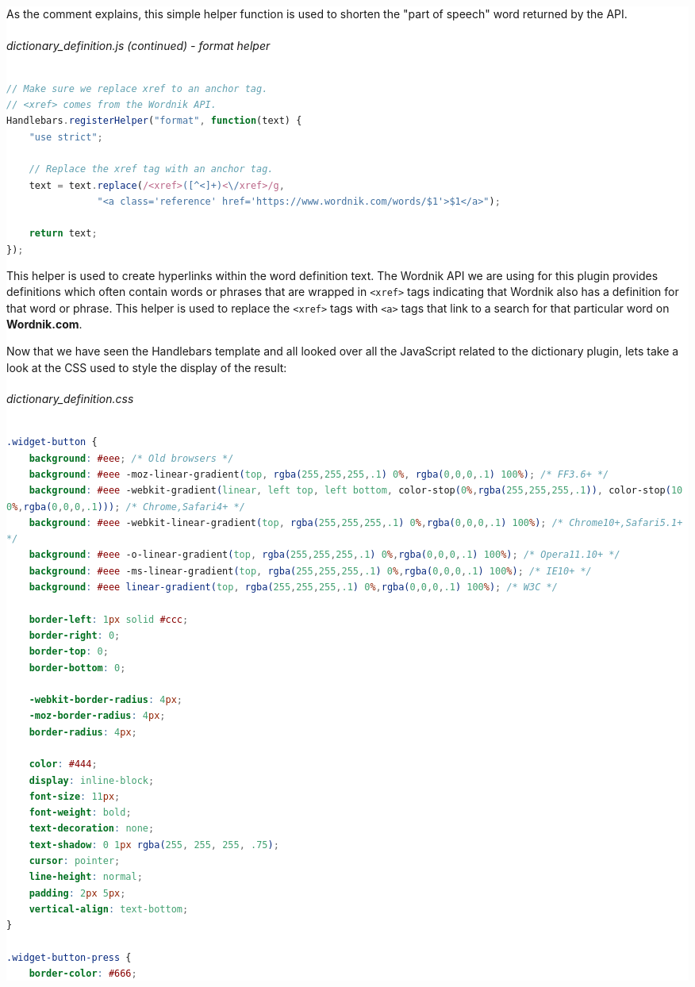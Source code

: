 As the comment explains, this simple helper function is used to shorten the "part of speech" word returned by the API.

###### dictionary_definition.js (continued) - format helper
```javascript
// Make sure we replace xref to an anchor tag.
// <xref> comes from the Wordnik API.
Handlebars.registerHelper("format", function(text) {
    "use strict";

    // Replace the xref tag with an anchor tag.
    text = text.replace(/<xref>([^<]+)<\/xref>/g,
                "<a class='reference' href='https://www.wordnik.com/words/$1'>$1</a>");

    return text;
});
```

This helper is used to create hyperlinks within the word definition text. The Wordnik API we are using for this plugin provides definitions which often contain words or phrases that are wrapped in `<xref>` tags indicating that Wordnik also has a definition for that word or phrase. This helper is used to replace the `<xref>` tags with `<a>` tags that link to a search for that particular word on **Wordnik.com**.

Now that we have seen the Handlebars template and all looked over all the JavaScript related to the dictionary plugin, lets take a look at the CSS used to style the display of the result:

###### dictionary_definition.css
```css
.widget-button {
    background: #eee; /* Old browsers */
    background: #eee -moz-linear-gradient(top, rgba(255,255,255,.1) 0%, rgba(0,0,0,.1) 100%); /* FF3.6+ */
    background: #eee -webkit-gradient(linear, left top, left bottom, color-stop(0%,rgba(255,255,255,.1)), color-stop(100%,rgba(0,0,0,.1))); /* Chrome,Safari4+ */
    background: #eee -webkit-linear-gradient(top, rgba(255,255,255,.1) 0%,rgba(0,0,0,.1) 100%); /* Chrome10+,Safari5.1+ */
    background: #eee -o-linear-gradient(top, rgba(255,255,255,.1) 0%,rgba(0,0,0,.1) 100%); /* Opera11.10+ */
    background: #eee -ms-linear-gradient(top, rgba(255,255,255,.1) 0%,rgba(0,0,0,.1) 100%); /* IE10+ */
    background: #eee linear-gradient(top, rgba(255,255,255,.1) 0%,rgba(0,0,0,.1) 100%); /* W3C */

    border-left: 1px solid #ccc;
    border-right: 0;
    border-top: 0;
    border-bottom: 0;

    -webkit-border-radius: 4px;
    -moz-border-radius: 4px;
    border-radius: 4px;

    color: #444;
    display: inline-block;
    font-size: 11px;
    font-weight: bold;
    text-decoration: none;
    text-shadow: 0 1px rgba(255, 255, 255, .75);
    cursor: pointer;
    line-height: normal;
    padding: 2px 5px;
    vertical-align: text-bottom;
}

.widget-button-press {
    border-color: #666;
```